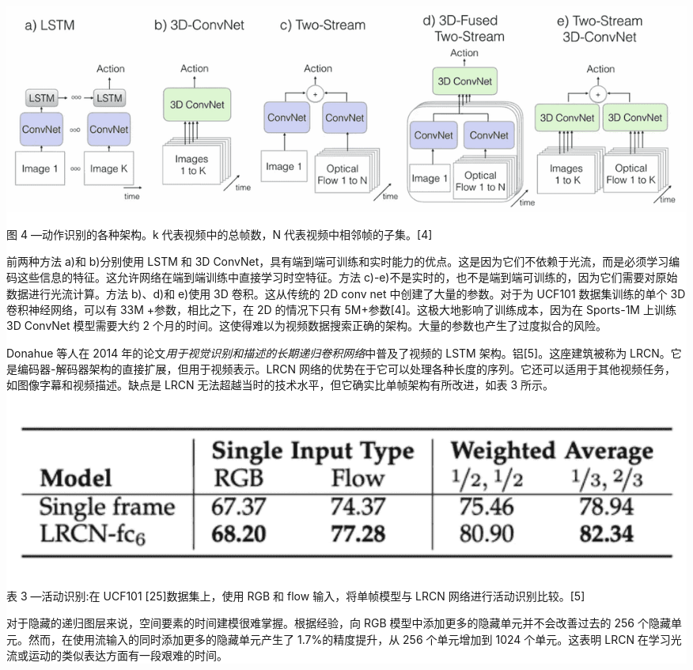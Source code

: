 ![](img/41c378dc728bd124640e3bd6f5f056de.png)

图 4 —动作识别的各种架构。k 代表视频中的总帧数，N 代表视频中相邻帧的子集。[4]

前两种方法 a)和 b)分别使用 LSTM 和 3D ConvNet，具有端到端可训练和实时能力的优点。这是因为它们不依赖于光流，而是必须学习编码这些信息的特征。这允许网络在端到端训练中直接学习时空特征。方法 c)-e)不是实时的，也不是端到端可训练的，因为它们需要对原始数据进行光流计算。方法 b)、d)和 e)使用 3D 卷积。这从传统的 2D conv net 中创建了大量的参数。对于为 UCF101 数据集训练的单个 3D 卷积神经网络，可以有 33M +参数，相比之下，在 2D 的情况下只有 5M+参数[4]。这极大地影响了训练成本，因为在 Sports-1M 上训练 3D ConvNet 模型需要大约 2 个月的时间。这使得难以为视频数据搜索正确的架构。大量的参数也产生了过度拟合的风险。

Donahue 等人在 2014 年的论文*用于视觉识别和描述的长期递归卷积网络*中普及了视频的 LSTM 架构。铝[5]。这座建筑被称为 LRCN。它是编码器-解码器架构的直接扩展，但用于视频表示。LRCN 网络的优势在于它可以处理各种长度的序列。它还可以适用于其他视频任务，如图像字幕和视频描述。缺点是 LRCN 无法超越当时的技术水平，但它确实比单帧架构有所改进，如表 3 所示。

![](img/2b99237a87da553e3335cf80c6ff4893.png)

表 3 —活动识别:在 UCF101 [25]数据集上，使用 RGB 和 flow 输入，将单帧模型与 LRCN 网络进行活动识别比较。[5]

对于隐藏的递归图层来说，空间要素的时间建模很难掌握。根据经验，向 RGB 模型中添加更多的隐藏单元并不会改善过去的 256 个隐藏单元。然而，在使用流输入的同时添加更多的隐藏单元产生了 1.7%的精度提升，从 256 个单元增加到 1024 个单元。这表明 LRCN 在学习光流或运动的类似表达方面有一段艰难的时间。
